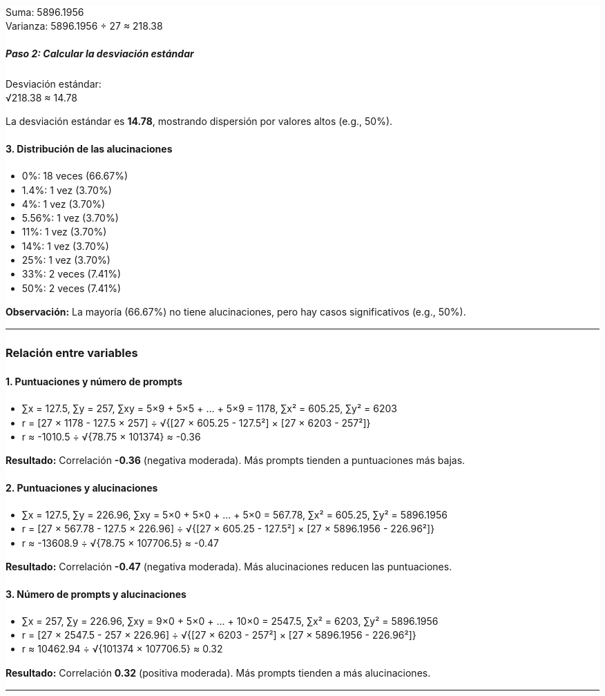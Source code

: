 Suma: 5896.1956  
Varianza: 5896.1956 ÷ 27 ≈ 218.38  

##### Paso 2: Calcular la desviación estándar

Desviación estándar:  
√218.38 ≈ 14.78  

La desviación estándar es **14.78**, mostrando dispersión por valores altos (e.g., 50%).

#### 3. Distribución de las alucinaciones

- 0%: 18 veces (66.67%)  
- 1.4%: 1 vez (3.70%)  
- 4%: 1 vez (3.70%)  
- 5.56%: 1 vez (3.70%)  
- 11%: 1 vez (3.70%)  
- 14%: 1 vez (3.70%)  
- 25%: 1 vez (3.70%)  
- 33%: 2 veces (7.41%)  
- 50%: 2 veces (7.41%)  

**Observación:** La mayoría (66.67%) no tiene alucinaciones, pero hay casos significativos (e.g., 50%).

---

### Relación entre variables

#### 1. Puntuaciones y número de prompts

- ∑x = 127.5, ∑y = 257, ∑xy = 5×9 + 5×5 + ... + 5×9 = 1178, ∑x² = 605.25, ∑y² = 6203  
- r = [27 × 1178 - 127.5 × 257] ÷ √{[27 × 605.25 - 127.5²] × [27 × 6203 - 257²]}  
- r ≈ -1010.5 ÷ √{78.75 × 101374} ≈ -0.36  

**Resultado:** Correlación **-0.36** (negativa moderada). Más prompts tienden a puntuaciones más bajas.

#### 2. Puntuaciones y alucinaciones

- ∑x = 127.5, ∑y = 226.96, ∑xy = 5×0 + 5×0 + ... + 5×0 = 567.78, ∑x² = 605.25, ∑y² = 5896.1956  
- r = [27 × 567.78 - 127.5 × 226.96] ÷ √{[27 × 605.25 - 127.5²] × [27 × 5896.1956 - 226.96²]}  
- r ≈ -13608.9 ÷ √{78.75 × 107706.5} ≈ -0.47  

**Resultado:** Correlación **-0.47** (negativa moderada). Más alucinaciones reducen las puntuaciones.

#### 3. Número de prompts y alucinaciones

- ∑x = 257, ∑y = 226.96, ∑xy = 9×0 + 5×0 + ... + 10×0 = 2547.5, ∑x² = 6203, ∑y² = 5896.1956  
- r = [27 × 2547.5 - 257 × 226.96] ÷ √{[27 × 6203 - 257²] × [27 × 5896.1956 - 226.96²]}  
- r ≈ 10462.94 ÷ √{101374 × 107706.5} ≈ 0.32  

**Resultado:** Correlación **0.32** (positiva moderada). Más prompts tienden a más alucinaciones.

---
